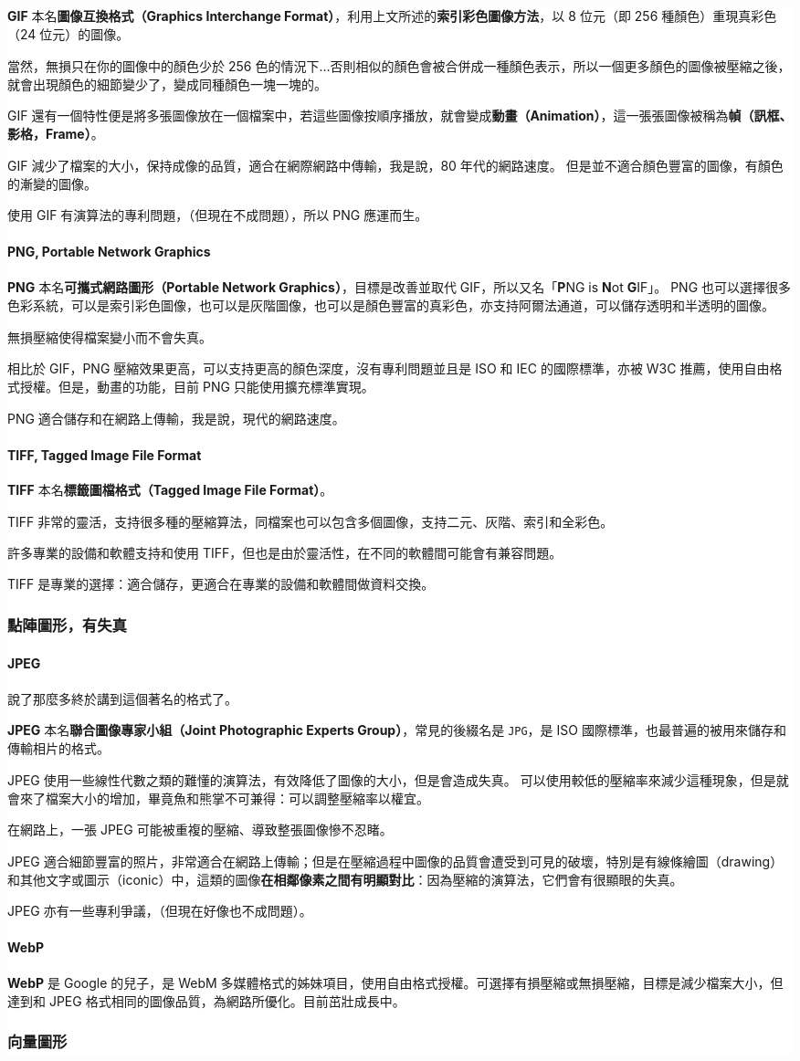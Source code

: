 **GIF** 本名**圖像互換格式（Graphics Interchange Format）**，利用上文所述的**索引彩色圖像方法**，以 8 位元（即 256 種顏色）重現真彩色（24 位元）的圖像。

當然，無損只在你的圖像中的顏色少於 256 色的情況下…否則相似的顏色會被合併成一種顏色表示，所以一個更多顏色的圖像被壓縮之後，就會出現顏色的細節變少了，變成同種顏色一塊一塊的。

GIF 還有一個特性便是將多張圖像放在一個檔案中，若這些圖像按順序播放，就會變成**動畫（Animation）**，這一張張圖像被稱為**幀（訊框、影格，Frame）**。

GIF 減少了檔案的大小，保持成像的品質，適合在網際網路中傳輸，我是說，80 年代的網路速度。
但是並不適合顏色豐富的圖像，有顏色的漸變的圖像。

使用 GIF 有演算法的專利問題，（但現在不成問題），所以 PNG 應運而生。

#### PNG, Portable Network Graphics

**PNG** 本名**可攜式網路圖形（Portable Network Graphics）**，目標是改善並取代 GIF，所以又名「**P**NG is **N**ot **G**IF」。
PNG 也可以選擇很多色彩系統，可以是索引彩色圖像，也可以是灰階圖像，也可以是顏色豐富的真彩色，亦支持阿爾法通道，可以儲存透明和半透明的圖像。

無損壓縮使得檔案變小而不會失真。

相比於 GIF，PNG 壓縮效果更高，可以支持更高的顏色深度，沒有專利問題並且是 ISO 和 IEC 的國際標準，亦被 W3C 推薦，使用自由格式授權。但是，動畫的功能，目前 PNG 只能使用擴充標準實現。

PNG 適合儲存和在網路上傳輸，我是說，現代的網路速度。

#### TIFF, Tagged Image File Format

**TIFF** 本名**標籤圖檔格式（Tagged Image File Format）**。

TIFF 非常的靈活，支持很多種的壓縮算法，同檔案也可以包含多個圖像，支持二元、灰階、索引和全彩色。

許多專業的設備和軟體支持和使用 TIFF，但也是由於靈活性，在不同的軟體間可能會有兼容問題。

TIFF 是專業的選擇：適合儲存，更適合在專業的設備和軟體間做資料交換。

### 點陣圖形，有失真

#### JPEG

說了那麼多終於講到這個著名的格式了。

**JPEG** 本名**聯合圖像專家小組（Joint Photographic Experts Group）**，常見的後綴名是 `JPG`，是 ISO 國際標準，也最普遍的被用來儲存和傳輸相片的格式。

JPEG 使用一些線性代數之類的難懂的演算法，有效降低了圖像的大小，但是會造成失真。
可以使用較低的壓縮率來減少這種現象，但是就會來了檔案大小的增加，畢竟魚和熊掌不可兼得：可以調整壓縮率以權宜。

在網路上，一張 JPEG 可能被重複的壓縮、導致整張圖像慘不忍睹。

JPEG 適合細節豐富的照片，非常適合在網路上傳輸；但是在壓縮過程中圖像的品質會遭受到可見的破壞，特別是有線條繪圖（drawing）和其他文字或圖示（iconic）中，這類的圖像**在相鄰像素之間有明顯對比**：因為壓縮的演算法，它們會有很顯眼的失真。

JPEG 亦有一些專利爭議，（但現在好像也不成問題）。

#### WebP 

**WebP** 是 Google 的兒子，是 WebM 多媒體格式的姊妹項目，使用自由格式授權。可選擇有損壓縮或無損壓縮，目標是減少檔案大小，但達到和 JPEG 格式相同的圖像品質，為網路所優化。目前茁壯成長中。

### 向量圖形
